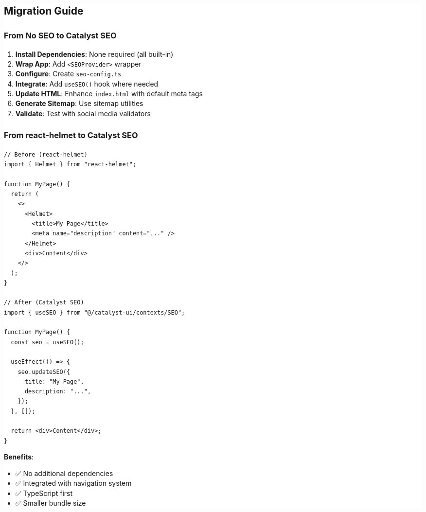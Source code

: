 ## Migration Guide

### From No SEO to Catalyst SEO

1. **Install Dependencies**: None required (all built-in)
2. **Wrap App**: Add `<SEOProvider>` wrapper
3. **Configure**: Create `seo-config.ts`
4. **Integrate**: Add `useSEO()` hook where needed
5. **Update HTML**: Enhance `index.html` with default meta tags
6. **Generate Sitemap**: Use sitemap utilities
7. **Validate**: Test with social media validators

### From react-helmet to Catalyst SEO

```tsx
// Before (react-helmet)
import { Helmet } from "react-helmet";

function MyPage() {
  return (
    <>
      <Helmet>
        <title>My Page</title>
        <meta name="description" content="..." />
      </Helmet>
      <div>Content</div>
    </>
  );
}

// After (Catalyst SEO)
import { useSEO } from "@/catalyst-ui/contexts/SEO";

function MyPage() {
  const seo = useSEO();

  useEffect(() => {
    seo.updateSEO({
      title: "My Page",
      description: "...",
    });
  }, []);

  return <div>Content</div>;
}
```

**Benefits**:

- ✅ No additional dependencies
- ✅ Integrated with navigation system
- ✅ TypeScript first
- ✅ Smaller bundle size
